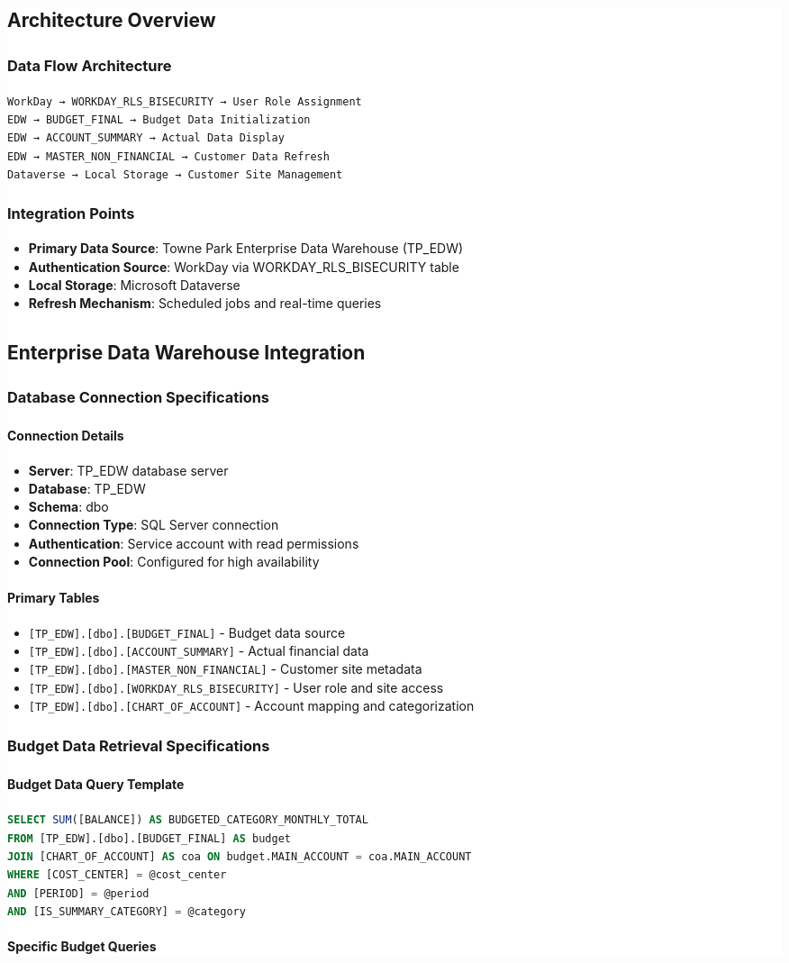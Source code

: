 ## Architecture Overview

### Data Flow Architecture
```
WorkDay → WORKDAY_RLS_BISECURITY → User Role Assignment
EDW → BUDGET_FINAL → Budget Data Initialization
EDW → ACCOUNT_SUMMARY → Actual Data Display
EDW → MASTER_NON_FINANCIAL → Customer Data Refresh
Dataverse → Local Storage → Customer Site Management
```

### Integration Points
- **Primary Data Source**: Towne Park Enterprise Data Warehouse (TP_EDW)
- **Authentication Source**: WorkDay via WORKDAY_RLS_BISECURITY table
- **Local Storage**: Microsoft Dataverse
- **Refresh Mechanism**: Scheduled jobs and real-time queries

## Enterprise Data Warehouse Integration

### Database Connection Specifications

#### **Connection Details**
- **Server**: TP_EDW database server
- **Database**: TP_EDW
- **Schema**: dbo
- **Connection Type**: SQL Server connection
- **Authentication**: Service account with read permissions
- **Connection Pool**: Configured for high availability

#### **Primary Tables**
- `[TP_EDW].[dbo].[BUDGET_FINAL]` - Budget data source
- `[TP_EDW].[dbo].[ACCOUNT_SUMMARY]` - Actual financial data
- `[TP_EDW].[dbo].[MASTER_NON_FINANCIAL]` - Customer site metadata
- `[TP_EDW].[dbo].[WORKDAY_RLS_BISECURITY]` - User role and site access
- `[TP_EDW].[dbo].[CHART_OF_ACCOUNT]` - Account mapping and categorization

### Budget Data Retrieval Specifications

#### **Budget Data Query Template**
```sql
SELECT SUM([BALANCE]) AS BUDGETED_CATEGORY_MONTHLY_TOTAL
FROM [TP_EDW].[dbo].[BUDGET_FINAL] AS budget
JOIN [CHART_OF_ACCOUNT] AS coa ON budget.MAIN_ACCOUNT = coa.MAIN_ACCOUNT
WHERE [COST_CENTER] = @cost_center
AND [PERIOD] = @period
AND [IS_SUMMARY_CATEGORY] = @category
```

#### **Specific Budget Queries**
